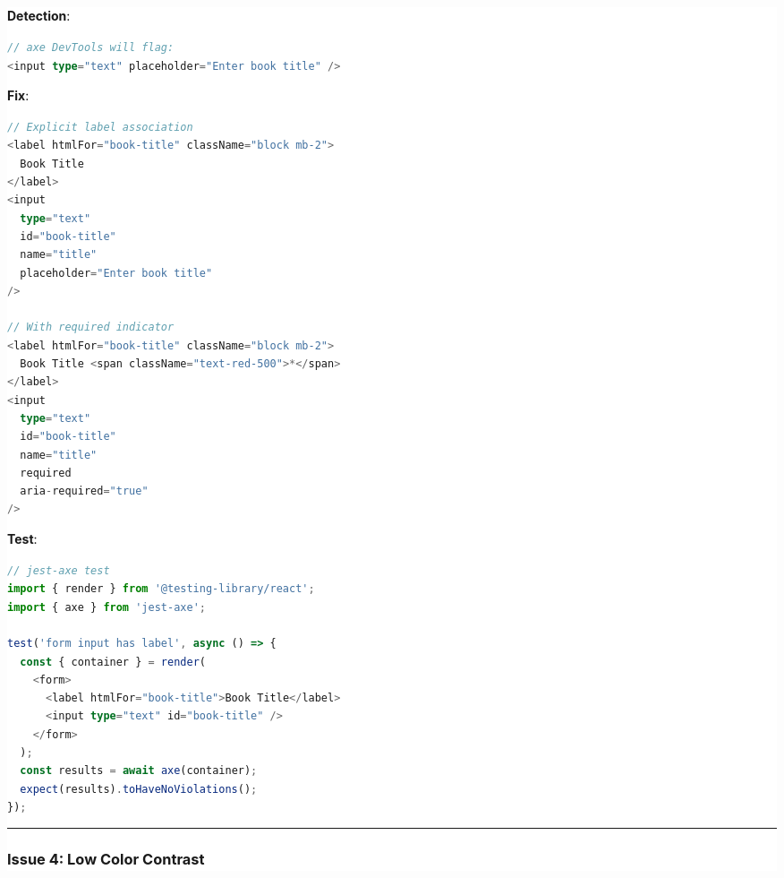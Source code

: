 **Detection**:
```typescript
// axe DevTools will flag:
<input type="text" placeholder="Enter book title" />
```

**Fix**:
```typescript
// Explicit label association
<label htmlFor="book-title" className="block mb-2">
  Book Title
</label>
<input
  type="text"
  id="book-title"
  name="title"
  placeholder="Enter book title"
/>

// With required indicator
<label htmlFor="book-title" className="block mb-2">
  Book Title <span className="text-red-500">*</span>
</label>
<input
  type="text"
  id="book-title"
  name="title"
  required
  aria-required="true"
/>
```

**Test**:
```typescript
// jest-axe test
import { render } from '@testing-library/react';
import { axe } from 'jest-axe';

test('form input has label', async () => {
  const { container } = render(
    <form>
      <label htmlFor="book-title">Book Title</label>
      <input type="text" id="book-title" />
    </form>
  );
  const results = await axe(container);
  expect(results).toHaveNoViolations();
});
```

---

### Issue 4: Low Color Contrast
